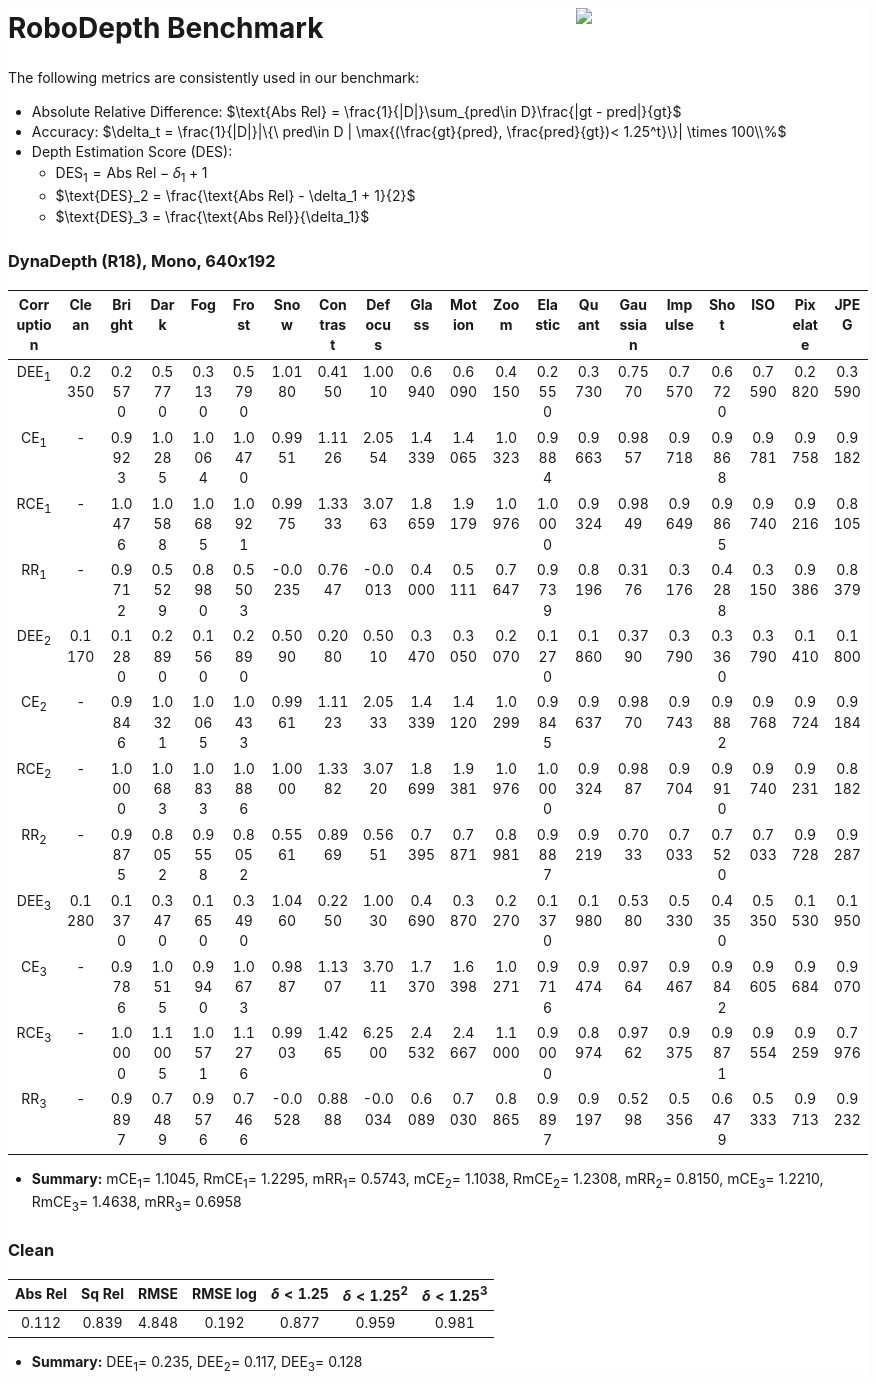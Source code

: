<img src="https://github.com/ldkong1205/RoboDepth/blob/main/docs/figs/logo2.png" align="right" width="34%">

# RoboDepth Benchmark
The following metrics are consistently used in our benchmark:
- Absolute Relative Difference: $\text{Abs Rel} = \frac{1}{|D|}\sum_{pred\in D}\frac{|gt - pred|}{gt}$
- Accuracy: $\delta_t = \frac{1}{|D|}|\{\ pred\in D | \max{(\frac{gt}{pred}, \frac{pred}{gt})< 1.25^t}\}| \times 100\\%$
- Depth Estimation Score (DES):
  - $\text{DES}_1 = \text{Abs Rel} - \delta_1 + 1$ 
  - $\text{DES}_2 = \frac{\text{Abs Rel} - \delta_1 + 1}{2}$
  - $\text{DES}_3 = \frac{\text{Abs Rel}}{\delta_1}$


### DynaDepth (R18), Mono, 640x192
| Corruption | Clean | Bright | Dark | Fog | Frost | Snow | Contrast | Defocus | Glass | Motion | Zoom | Elastic| Quant| Gaussian | Impulse | Shot | ISO | Pixelate | JPEG | 
| :--: | :--: | :--: | :--: | :--: | :--: | :--: | :--: | :--: | :--: | :--: | :--: | :--: | :--: | :--: | :--: | :--: | :--: | :--: | :--: |          
| $\text{DEE}_{1}$ | 0.2350 | 0.2570     | 0.5770     | 0.3130     | 0.5790     | 1.0180     | 0.4150     | 1.0010     | 0.6940     | 0.6090     | 0.4150     | 0.2550     | 0.3730     | 0.7570     | 0.7570     | 0.6720     | 0.7590     | 0.2820     | 0.3590     |
| $\text{CE}_{1}$  |      -       | 0.9923  | 1.0285  | 1.0064  | 1.0470  | 0.9951  | 1.1126  | 2.0554  | 1.4339  | 1.4065  | 1.0323  | 0.9884  | 0.9663  | 0.9857  | 0.9718  | 0.9868  | 0.9781  | 0.9758  | 0.9182  |
| $\text{RCE}_{1}$ |      -       | 1.0476 | 1.0588 | 1.0685 | 1.0921 | 0.9975 | 1.3333 | 3.0763 | 1.8659 | 1.9179 | 1.0976 | 1.0000 | 0.9324 | 0.9849 | 0.9649 | 0.9865 | 0.9740 | 0.9216 | 0.8105 |
| $\text{RR}_{1}$  |      -       | 0.9712  | 0.5529  | 0.8980  | 0.5503  | -0.0235  | 0.7647  | -0.0013  | 0.4000  | 0.5111  | 0.7647  | 0.9739  | 0.8196  | 0.3176  | 0.3176  | 0.4288  | 0.3150  | 0.9386  | 0.8379  |
| $\text{DEE}_{2}$ | 0.1170 | 0.1280     | 0.2890     | 0.1560     | 0.2890     | 0.5090     | 0.2080     | 0.5010     | 0.3470     | 0.3050     | 0.2070     | 0.1270     | 0.1860     | 0.3790     | 0.3790     | 0.3360     | 0.3790     | 0.1410     | 0.1800     |
| $\text{CE}_{2}$  |      -       | 0.9846  | 1.0321  | 1.0065  | 1.0433  | 0.9961  | 1.1123  | 2.0533  | 1.4339  | 1.4120  | 1.0299  | 0.9845  | 0.9637  | 0.9870  | 0.9743  | 0.9882  | 0.9768  | 0.9724  | 0.9184  |
| $\text{RCE}_{2}$ |      -       | 1.0000 | 1.0683 | 1.0833 | 1.0886 | 1.0000 | 1.3382 | 3.0720 | 1.8699 | 1.9381 | 1.0976 | 1.0000 | 0.9324 | 0.9887 | 0.9704 | 0.9910 | 0.9740 | 0.9231 | 0.8182 |
| $\text{RR}_{2}$  |      -       | 0.9875  | 0.8052  | 0.9558  | 0.8052  | 0.5561  | 0.8969  | 0.5651  | 0.7395  | 0.7871  | 0.8981  | 0.9887  | 0.9219  | 0.7033  | 0.7033  | 0.7520  | 0.7033  | 0.9728  | 0.9287  |
| $\text{DEE}_{3}$ | 0.1280 | 0.1370     | 0.3470     | 0.1650     | 0.3490     | 1.0460     | 0.2250     | 1.0030     | 0.4690     | 0.3870     | 0.2270     | 0.1370     | 0.1980     | 0.5380     | 0.5330     | 0.4350     | 0.5350     | 0.1530     | 0.1950     |
| $\text{CE}_{3}$  |      -       | 0.9786  | 1.0515  | 0.9940  | 1.0673  | 0.9887  | 1.1307  | 3.7011  | 1.7370  | 1.6398  | 1.0271  | 0.9716  | 0.9474  | 0.9764  | 0.9467  | 0.9842  | 0.9605  | 0.9684  | 0.9070  |
| $\text{RCE}_{3}$ |      -       | 1.0000 | 1.1005 | 1.0571 | 1.1276 | 0.9903 | 1.4265 | 6.2500 | 2.4532 | 2.4667 | 1.1000 | 0.9000 | 0.8974 | 0.9762 | 0.9375 | 0.9871 | 0.9554 | 0.9259 | 0.7976 |
| $\text{RR}_{3}$  |      -       | 0.9897  | 0.7489  | 0.9576  | 0.7466  | -0.0528  | 0.8888  | -0.0034  | 0.6089  | 0.7030  | 0.8865  | 0.9897  | 0.9197  | 0.5298  | 0.5356  | 0.6479  | 0.5333  | 0.9713  | 0.9232  |

- **Summary:** $\text{mCE}_1 =$ 1.1045, $\text{RmCE}_1 =$ 1.2295, $\text{mRR}_1 =$ 0.5743, $\text{mCE}_2 =$ 1.1038, $\text{RmCE}_2 =$ 1.2308, $\text{mRR}_2 =$ 0.8150, $\text{mCE}_3 =$ 1.2210, $\text{RmCE}_3 =$ 1.4638, $\text{mRR}_3 =$ 0.6958


### Clean
| $\text{Abs Rel}$ | $\text{Sq Rel}$ | $\text{RMSE}$ | $\text{RMSE log}$ | $\delta < 1.25$ | $\delta < 1.25^2$ | $\delta < 1.25^3$ |
| :---: | :---: | :---: | :---: | :---: | :---: | :---: |
| 0.112 | 0.839 | 4.848 | 0.192 | 0.877 | 0.959 | 0.981 |

- **Summary:** $\text{DEE}_1=$ 0.235, $\text{DEE}_2=$ 0.117, $\text{DEE}_3=$ 0.128
